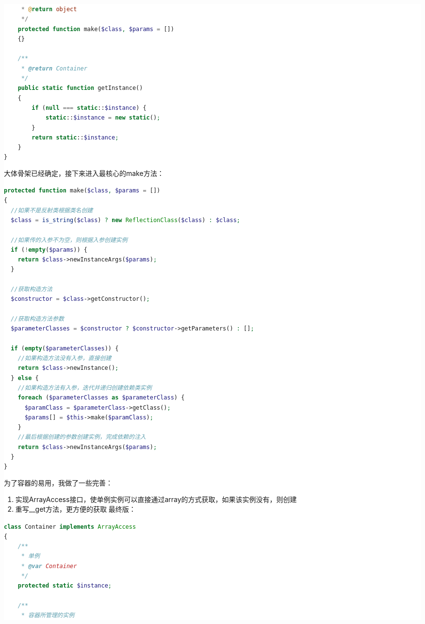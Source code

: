 ```php
     * @return object
     */
    protected function make($class, $params = [])
    {}

    /**
     * @return Container
     */
    public static function getInstance()
    {
        if (null === static::$instance) {
            static::$instance = new static();
        }
        return static::$instance;
    }
}
```
大体骨架已经确定，接下来进入最核心的make方法：
```php
protected function make($class, $params = [])
{
  //如果不是反射类根据类名创建
  $class = is_string($class) ? new ReflectionClass($class) : $class;

  //如果传的入参不为空，则根据入参创建实例
  if (!empty($params)) {
    return $class->newInstanceArgs($params);
  }

  //获取构造方法
  $constructor = $class->getConstructor();

  //获取构造方法参数
  $parameterClasses = $constructor ? $constructor->getParameters() : [];

  if (empty($parameterClasses)) {
    //如果构造方法没有入参，直接创建
    return $class->newInstance();
  } else {
    //如果构造方法有入参，迭代并递归创建依赖类实例
    foreach ($parameterClasses as $parameterClass) {
      $paramClass = $parameterClass->getClass();
      $params[] = $this->make($paramClass);
    }
    //最后根据创建的参数创建实例，完成依赖的注入
    return $class->newInstanceArgs($params);
  }
}
```
为了容器的易用，我做了一些完善：
1. 实现ArrayAccess接口，使单例实例可以直接通过array的方式获取，如果该实例没有，则创建
2. 重写__get方法，更方便的获取
最终版：
```php
class Container implements ArrayAccess
{
    /**
     * 单例
     * @var Container
     */
    protected static $instance;

    /**
     * 容器所管理的实例
```